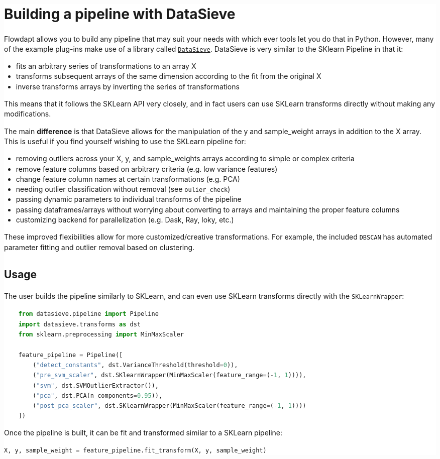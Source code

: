 # Building a pipeline with DataSieve

Flowdapt allows you to build any pipeline that may suit your needs with which ever tools let you do that in Python. However, many of the example plug-ins make use of a library called [`DataSieve`](https://github.com/emergentmethods/datasieve). DataSieve is very similar to the SKlearn Pipeline in that it:

- fits an arbitrary series of transformations to an array X
- transforms subsequent arrays of the same dimension according to the fit from the original X
- inverse transforms arrays by inverting the series of transformations

This means that it follows the SKLearn API very closely, and in fact users can use SKLearn transforms directly without making any modifications.

The main **difference** is that DataSieve allows for the manipulation of the y and sample_weight arrays in addition to the X array. This is useful if you find yourself wishing to use the SKLearn pipeline for:

- removing outliers across your X, y, and sample_weights arrays according to simple or complex criteria
- remove feature columns based on arbitrary criteria (e.g. low variance features)
- change feature column names at certain transformations (e.g. PCA)
- needing outlier classification without removal (see `oulier_check`)
- passing dynamic parameters to individual transforms of the pipeline
- passing dataframes/arrays without worrying about converting to arrays and maintaining the proper feature columns
- customizing backend for parallelization (e.g. Dask, Ray, loky, etc.)

These improved flexibilities allow for more customized/creative transformations. For example, the included `DBSCAN` has automated parameter fitting and outlier removal based on clustering. 


## Usage
The user builds the pipeline similarly to SKLearn, and can even use SKLearn transforms directly with the `SKLearnWrapper`:

```python
    from datasieve.pipeline import Pipeline
    import datasieve.transforms as dst
    from sklearn.preprocessing import MinMaxScaler

    feature_pipeline = Pipeline([
        ("detect_constants", dst.VarianceThreshold(threshold=0)),
        ("pre_svm_scaler", dst.SKlearnWrapper(MinMaxScaler(feature_range=(-1, 1)))),
        ("svm", dst.SVMOutlierExtractor()),
        ("pca", dst.PCA(n_components=0.95)),
        ("post_pca_scaler", dst.SKlearnWrapper(MinMaxScaler(feature_range=(-1, 1))))
    ])

```

Once the pipeline is built, it can be fit and transformed similar to a SKLearn pipeline:

```python
X, y, sample_weight = feature_pipeline.fit_transform(X, y, sample_weight)
```
